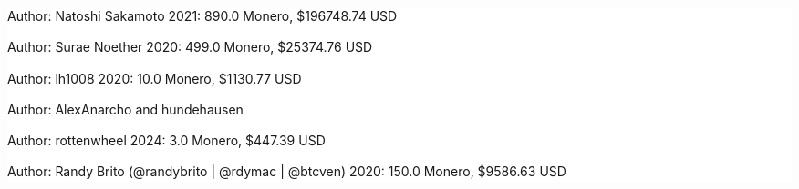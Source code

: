 Author: Natoshi Sakamoto
  2021: 890.0 Monero, $196748.74 USD

Author: Surae Noether
  2020: 499.0 Monero, $25374.76 USD

Author: lh1008
  2020: 10.0 Monero, $1130.77 USD

Author: AlexAnarcho and hundehausen

Author: rottenwheel
  2024: 3.0 Monero, $447.39 USD

Author: Randy Brito (@randybrito | @rdymac | @btcven)
  2020: 150.0 Monero, $9586.63 USD
